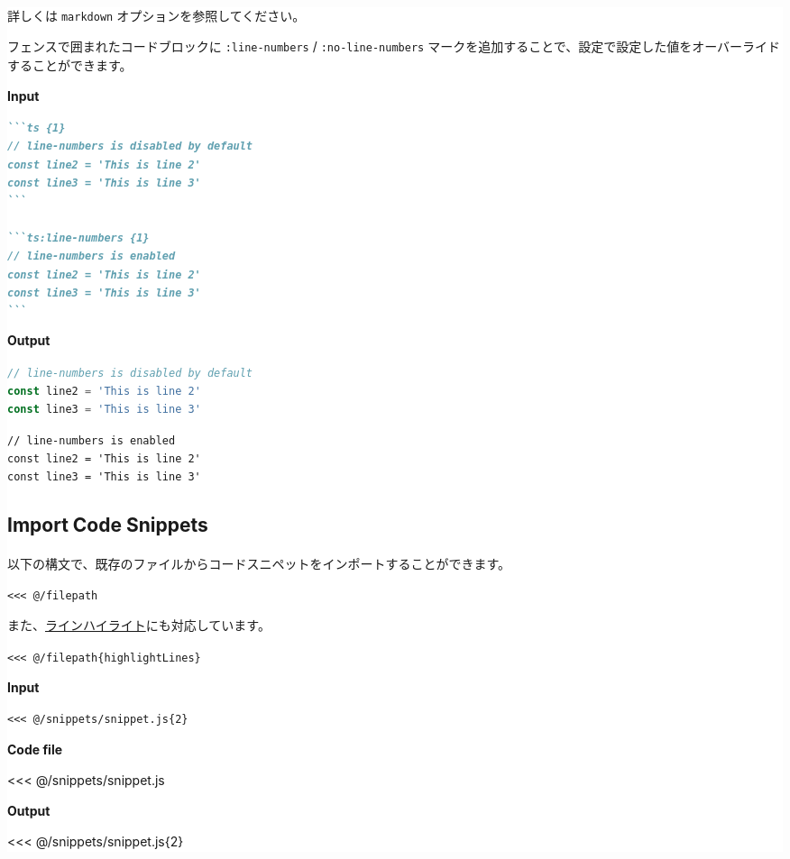 詳しくは `markdown` オプションを参照してください。

フェンスで囲まれたコードブロックに `:line-numbers` / `:no-line-numbers` マークを追加することで、設定で設定した値をオーバーライドすることができます。

**Input**

````md
```ts {1}
// line-numbers is disabled by default
const line2 = 'This is line 2'
const line3 = 'This is line 3'
```

```ts:line-numbers {1}
// line-numbers is enabled
const line2 = 'This is line 2'
const line3 = 'This is line 3'
```
````

**Output**

```ts {1}
// line-numbers is disabled by default
const line2 = 'This is line 2'
const line3 = 'This is line 3'
```

```ts:line-numbers {1}
// line-numbers is enabled
const line2 = 'This is line 2'
const line3 = 'This is line 3'
```

## Import Code Snippets

以下の構文で、既存のファイルからコードスニペットをインポートすることができます。

```md
<<< @/filepath
```

また、[ラインハイライト](#line-highlighting-in-code-blocks)にも対応しています。

```md
<<< @/filepath{highlightLines}
```

**Input**

```md
<<< @/snippets/snippet.js{2}
```

**Code file**

<<< @/snippets/snippet.js

**Output**

<<< @/snippets/snippet.js{2}
